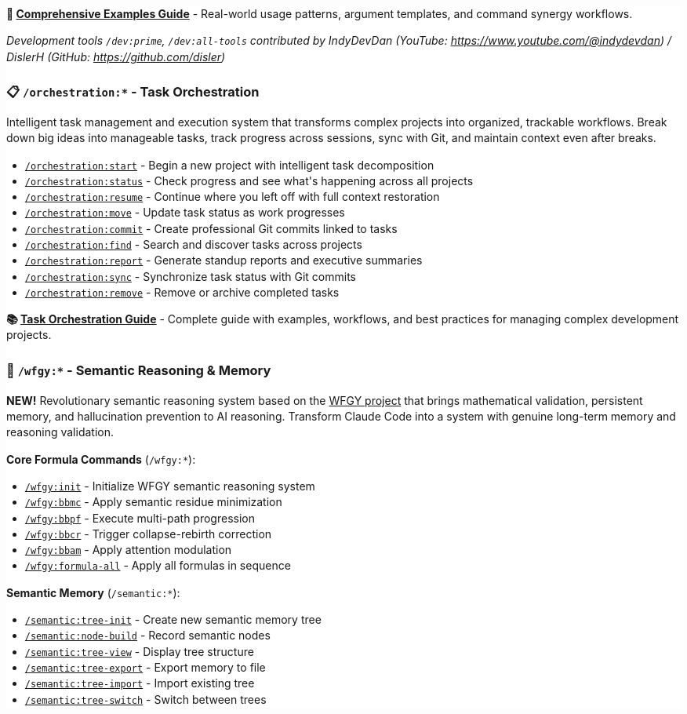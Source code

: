 **📖 [Comprehensive Examples Guide](/.claude/commands/simulation/SIMULATION_EXAMPLES.md)** - Real-world usage patterns, argument templates, and command synergy workflows.

*Development tools `/dev:prime`, `/dev:all-tools` contributed by IndyDevDan (YouTube: https://www.youtube.com/@indydevdan) / DislerH (GitHub: https://github.com/disler)*

### 📋 `/orchestration:*` - Task Orchestration
Intelligent task management and execution system that transforms complex projects into organized, trackable workflows. Break down big ideas into manageable tasks, track progress across sessions, sync with Git, and maintain context even after breaks.

- [`/orchestration:start`](.claude/commands/orchestration/start.md) - Begin a new project with intelligent task decomposition
- [`/orchestration:status`](.claude/commands/orchestration/status.md) - Check progress and see what's happening across all projects
- [`/orchestration:resume`](.claude/commands/orchestration/resume.md) - Continue where you left off with full context restoration
- [`/orchestration:move`](.claude/commands/orchestration/move.md) - Update task status as work progresses
- [`/orchestration:commit`](.claude/commands/orchestration/commit.md) - Create professional Git commits linked to tasks
- [`/orchestration:find`](.claude/commands/orchestration/find.md) - Search and discover tasks across projects
- [`/orchestration:report`](.claude/commands/orchestration/report.md) - Generate standup reports and executive summaries
- [`/orchestration:sync`](.claude/commands/orchestration/sync.md) - Synchronize task status with Git commits
- [`/orchestration:remove`](.claude/commands/orchestration/remove.md) - Remove or archive completed tasks

**📚 [Task Orchestration Guide](.claude/commands/orchestration/ORCHESTRATION-README.md)** - Complete guide with examples, workflows, and best practices for managing complex development projects.

### 🧠 `/wfgy:*` - Semantic Reasoning & Memory
**NEW!** Revolutionary semantic reasoning system based on the [WFGY project](https://github.com/onestardao/WFGY) that brings mathematical validation, persistent memory, and hallucination prevention to AI reasoning. Transform Claude Code into a system with genuine long-term memory and reasoning validation.

**Core Formula Commands** (`/wfgy:*`):
- [`/wfgy:init`](.claude/commands/wfgy/wfgy-init.md) - Initialize WFGY semantic reasoning system
- [`/wfgy:bbmc`](.claude/commands/wfgy/wfgy-bbmc.md) - Apply semantic residue minimization
- [`/wfgy:bbpf`](.claude/commands/wfgy/wfgy-bbpf.md) - Execute multi-path progression
- [`/wfgy:bbcr`](.claude/commands/wfgy/wfgy-bbcr.md) - Trigger collapse-rebirth correction
- [`/wfgy:bbam`](.claude/commands/wfgy/wfgy-bbam.md) - Apply attention modulation
- [`/wfgy:formula-all`](.claude/commands/wfgy/wfgy-formula-all.md) - Apply all formulas in sequence

**Semantic Memory** (`/semantic:*`):
- [`/semantic:tree-init`](.claude/commands/semantic/semantic-tree-init.md) - Create new semantic memory tree
- [`/semantic:node-build`](.claude/commands/semantic/semantic-node-build.md) - Record semantic nodes
- [`/semantic:tree-view`](.claude/commands/semantic/semantic-tree-view.md) - Display tree structure
- [`/semantic:tree-export`](.claude/commands/semantic/semantic-tree-export.md) - Export memory to file
- [`/semantic:tree-import`](.claude/commands/semantic/semantic-tree-import.md) - Import existing tree
- [`/semantic:tree-switch`](.claude/commands/semantic/semantic-tree-switch.md) - Switch between trees
